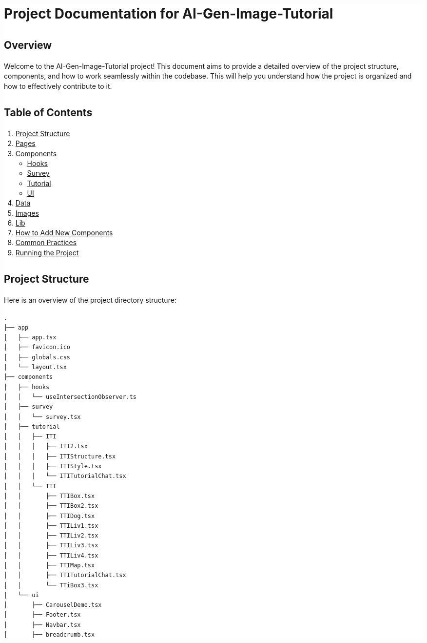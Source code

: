 # Project Documentation for AI-Gen-Image-Tutorial

## Overview

Welcome to the AI-Gen-Image-Tutorial project! This document aims to provide a detailed overview of the project structure, components, and how to work seamlessly within the codebase. This will help you understand how the project is organized and how to effectively contribute to it.

## Table of Contents

1. [Project Structure](#project-structure)
2. [Pages](#pages)
3. [Components](#components)
    - [Hooks](#hooks)
    - [Survey](#survey)
    - [Tutorial](#tutorial)
    - [UI](#ui)
4. [Data](#data)
5. [Images](#images)
6. [Lib](#lib)
7. [How to Add New Components](#how-to-add-new-components)
8. [Common Practices](#common-practices)
9. [Running the Project](#running-the-project)

## Project Structure

Here is an overview of the project directory structure:

```
.
├── app
│   ├── app.tsx
│   ├── favicon.ico
│   ├── globals.css
│   └── layout.tsx
├── components
│   ├── hooks
│   │   └── useIntersectionObserver.ts
│   ├── survey
│   │   └── survey.tsx
│   ├── tutorial
│   │   ├── ITI
│   │   │   ├── ITI2.tsx
│   │   │   ├── ITIStructure.tsx
│   │   │   ├── ITIStyle.tsx
│   │   │   └── ITITutorialChat.tsx
│   │   └── TTI
│   │       ├── TTIBox.tsx
│   │       ├── TTIBox2.tsx
│   │       ├── TTIDog.tsx
│   │       ├── TTILiv1.tsx
│   │       ├── TTILiv2.tsx
│   │       ├── TTILiv3.tsx
│   │       ├── TTILiv4.tsx
│   │       ├── TTIMap.tsx
│   │       ├── TTITutorialChat.tsx
│   │       └── TTiBox3.tsx
│   └── ui
│       ├── CarouselDemo.tsx
│       ├── Footer.tsx
│       ├── Navbar.tsx
│       ├── breadcrumb.tsx
```